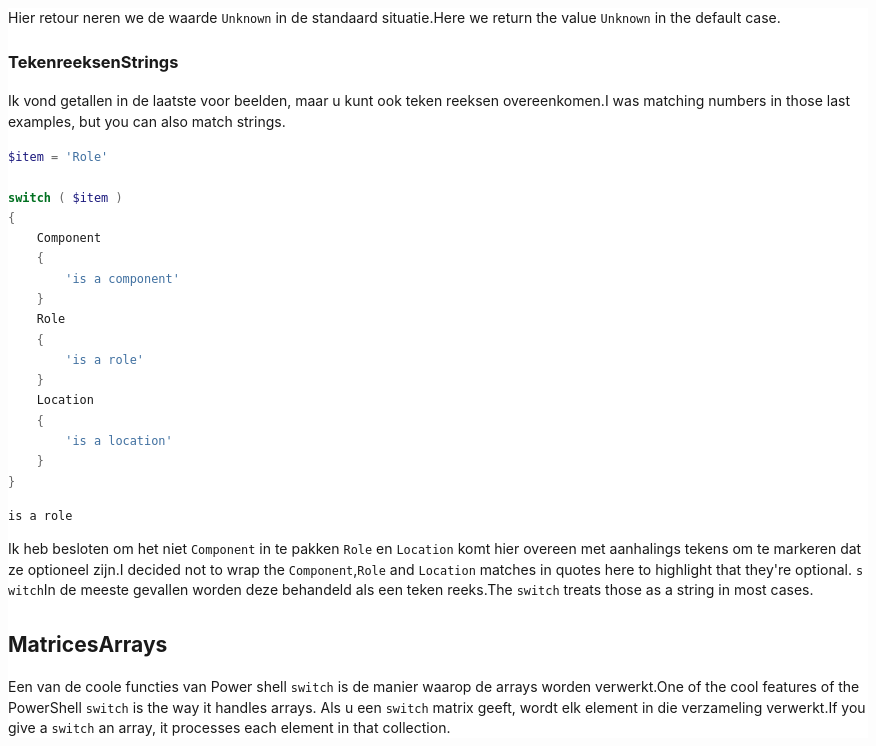 <span data-ttu-id="19b07-128">Hier retour neren we de waarde `Unknown` in de standaard situatie.</span><span class="sxs-lookup"><span data-stu-id="19b07-128">Here we return the value `Unknown` in the default case.</span></span>

### <a name="strings"></a><span data-ttu-id="19b07-129">Tekenreeksen</span><span class="sxs-lookup"><span data-stu-id="19b07-129">Strings</span></span>

<span data-ttu-id="19b07-130">Ik vond getallen in de laatste voor beelden, maar u kunt ook teken reeksen overeenkomen.</span><span class="sxs-lookup"><span data-stu-id="19b07-130">I was matching numbers in those last examples, but you can also match strings.</span></span>

``` powershell
$item = 'Role'

switch ( $item )
{
    Component
    {
        'is a component'
    }
    Role
    {
        'is a role'
    }
    Location
    {
        'is a location'
    }
}
```

```Output
is a role
```

<span data-ttu-id="19b07-131">Ik heb besloten om het niet `Component` in te pakken `Role` en `Location` komt hier overeen met aanhalings tekens om te markeren dat ze optioneel zijn.</span><span class="sxs-lookup"><span data-stu-id="19b07-131">I decided not to wrap the `Component`,`Role` and `Location` matches in quotes here to highlight that they're optional.</span></span> <span data-ttu-id="19b07-132">`switch`In de meeste gevallen worden deze behandeld als een teken reeks.</span><span class="sxs-lookup"><span data-stu-id="19b07-132">The `switch` treats those as a string in most cases.</span></span>

## <a name="arrays"></a><span data-ttu-id="19b07-133">Matrices</span><span class="sxs-lookup"><span data-stu-id="19b07-133">Arrays</span></span>

<span data-ttu-id="19b07-134">Een van de coole functies van Power shell `switch` is de manier waarop de arrays worden verwerkt.</span><span class="sxs-lookup"><span data-stu-id="19b07-134">One of the cool features of the PowerShell `switch` is the way it handles arrays.</span></span> <span data-ttu-id="19b07-135">Als u een `switch` matrix geeft, wordt elk element in die verzameling verwerkt.</span><span class="sxs-lookup"><span data-stu-id="19b07-135">If you give a `switch` an array, it processes each element in that collection.</span></span>
